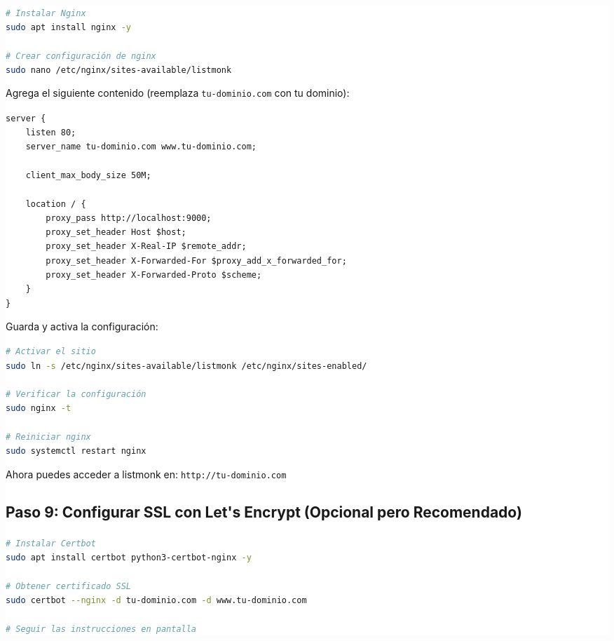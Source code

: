 ```bash
# Instalar Nginx
sudo apt install nginx -y

# Crear configuración de nginx
sudo nano /etc/nginx/sites-available/listmonk
```

Agrega el siguiente contenido (reemplaza `tu-dominio.com` con tu dominio):

```nginx
server {
    listen 80;
    server_name tu-dominio.com www.tu-dominio.com;

    client_max_body_size 50M;

    location / {
        proxy_pass http://localhost:9000;
        proxy_set_header Host $host;
        proxy_set_header X-Real-IP $remote_addr;
        proxy_set_header X-Forwarded-For $proxy_add_x_forwarded_for;
        proxy_set_header X-Forwarded-Proto $scheme;
    }
}
```

Guarda y activa la configuración:

```bash
# Activar el sitio
sudo ln -s /etc/nginx/sites-available/listmonk /etc/nginx/sites-enabled/

# Verificar la configuración
sudo nginx -t

# Reiniciar nginx
sudo systemctl restart nginx
```

Ahora puedes acceder a listmonk en: `http://tu-dominio.com`

## Paso 9: Configurar SSL con Let's Encrypt (Opcional pero Recomendado)

```bash
# Instalar Certbot
sudo apt install certbot python3-certbot-nginx -y

# Obtener certificado SSL
sudo certbot --nginx -d tu-dominio.com -d www.tu-dominio.com

# Seguir las instrucciones en pantalla
```
